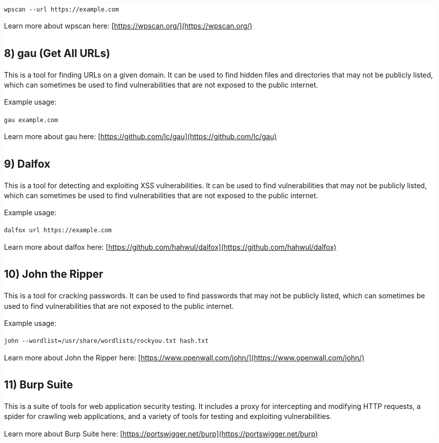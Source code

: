 ```
wpscan --url https://example.com
```

Learn more about wpscan here: [https://wpscan.org/](https://wpscan.org/)

## 8) gau (Get All URLs)

This is a tool for finding URLs on a given domain. It can be used to find hidden files and directories that may not be publicly listed, which can sometimes be used to find vulnerabilities that are not exposed to the public internet.

Example usage:

```
gau example.com
```

Learn more about gau here: [https://github.com/lc/gau](https://github.com/lc/gau)

## 9) Dalfox

This is a tool for detecting and exploiting XSS vulnerabilities. It can be used to find vulnerabilities that may not be publicly listed, which can sometimes be used to find vulnerabilities that are not exposed to the public internet.

Example usage:

```
dalfox url https://example.com
```

Learn more about dalfox here: [https://github.com/hahwul/dalfox](https://github.com/hahwul/dalfox)

## 10) John the Ripper

This is a tool for cracking passwords. It can be used to find passwords that may not be publicly listed, which can sometimes be used to find vulnerabilities that are not exposed to the public internet.

Example usage:

```
john --wordlist=/usr/share/wordlists/rockyou.txt hash.txt
```

Learn more about John the Ripper here: [https://www.openwall.com/john/](https://www.openwall.com/john/)

## 11) Burp Suite

This is a suite of tools for web application security testing. It includes a proxy for intercepting and modifying HTTP requests, a spider for crawling web applications, and a variety of tools for testing and exploiting vulnerabilities.

Learn more about Burp Suite here: [https://portswigger.net/burp](https://portswigger.net/burp)

